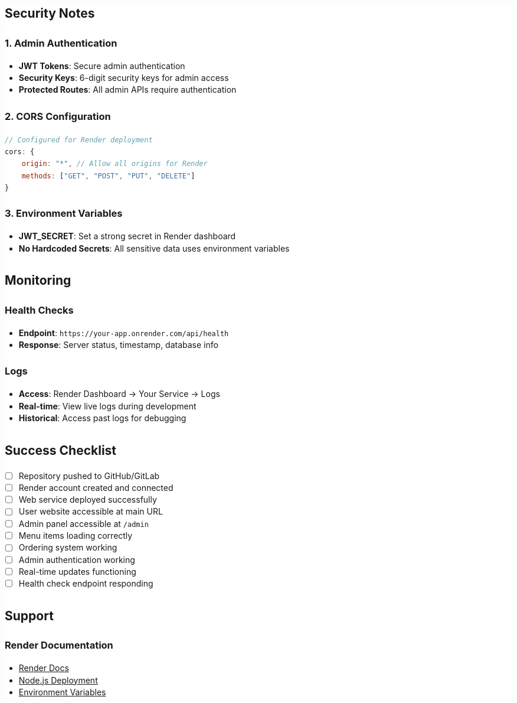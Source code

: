 ## Security Notes

### 1. Admin Authentication
- **JWT Tokens**: Secure admin authentication
- **Security Keys**: 6-digit security keys for admin access
- **Protected Routes**: All admin APIs require authentication

### 2. CORS Configuration
```javascript
// Configured for Render deployment
cors: {
    origin: "*", // Allow all origins for Render
    methods: ["GET", "POST", "PUT", "DELETE"]
}
```

### 3. Environment Variables
- **JWT_SECRET**: Set a strong secret in Render dashboard
- **No Hardcoded Secrets**: All sensitive data uses environment variables

## Monitoring

### Health Checks
- **Endpoint**: `https://your-app.onrender.com/api/health`
- **Response**: Server status, timestamp, database info

### Logs
- **Access**: Render Dashboard → Your Service → Logs
- **Real-time**: View live logs during development
- **Historical**: Access past logs for debugging

## Success Checklist

- [ ] Repository pushed to GitHub/GitLab
- [ ] Render account created and connected
- [ ] Web service deployed successfully
- [ ] User website accessible at main URL
- [ ] Admin panel accessible at `/admin`
- [ ] Menu items loading correctly
- [ ] Ordering system working
- [ ] Admin authentication working
- [ ] Real-time updates functioning
- [ ] Health check endpoint responding

## Support

### Render Documentation
- [Render Docs](https://render.com/docs)
- [Node.js Deployment](https://render.com/docs/deploy-node-express-app)
- [Environment Variables](https://render.com/docs/environment-variables)
